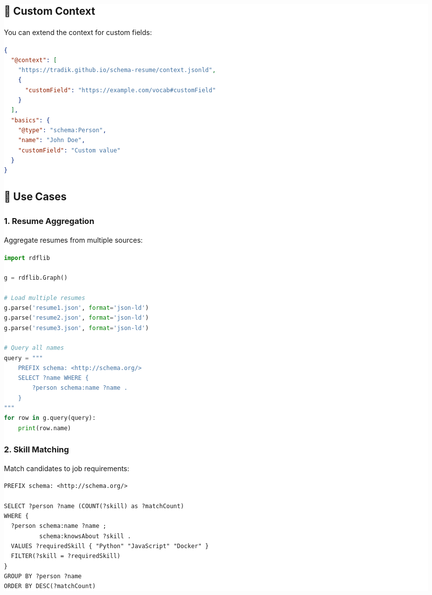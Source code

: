 ## 🔧 Custom Context

You can extend the context for custom fields:

```json
{
  "@context": [
    "https://tradik.github.io/schema-resume/context.jsonld",
    {
      "customField": "https://example.com/vocab#customField"
    }
  ],
  "basics": {
    "@type": "schema:Person",
    "name": "John Doe",
    "customField": "Custom value"
  }
}
```

## 🎯 Use Cases

### 1. Resume Aggregation

Aggregate resumes from multiple sources:

```python
import rdflib

g = rdflib.Graph()

# Load multiple resumes
g.parse('resume1.json', format='json-ld')
g.parse('resume2.json', format='json-ld')
g.parse('resume3.json', format='json-ld')

# Query all names
query = """
    PREFIX schema: <http://schema.org/>
    SELECT ?name WHERE {
        ?person schema:name ?name .
    }
"""
for row in g.query(query):
    print(row.name)
```

### 2. Skill Matching

Match candidates to job requirements:

```sparql
PREFIX schema: <http://schema.org/>

SELECT ?person ?name (COUNT(?skill) as ?matchCount)
WHERE {
  ?person schema:name ?name ;
          schema:knowsAbout ?skill .
  VALUES ?requiredSkill { "Python" "JavaScript" "Docker" }
  FILTER(?skill = ?requiredSkill)
}
GROUP BY ?person ?name
ORDER BY DESC(?matchCount)
```
